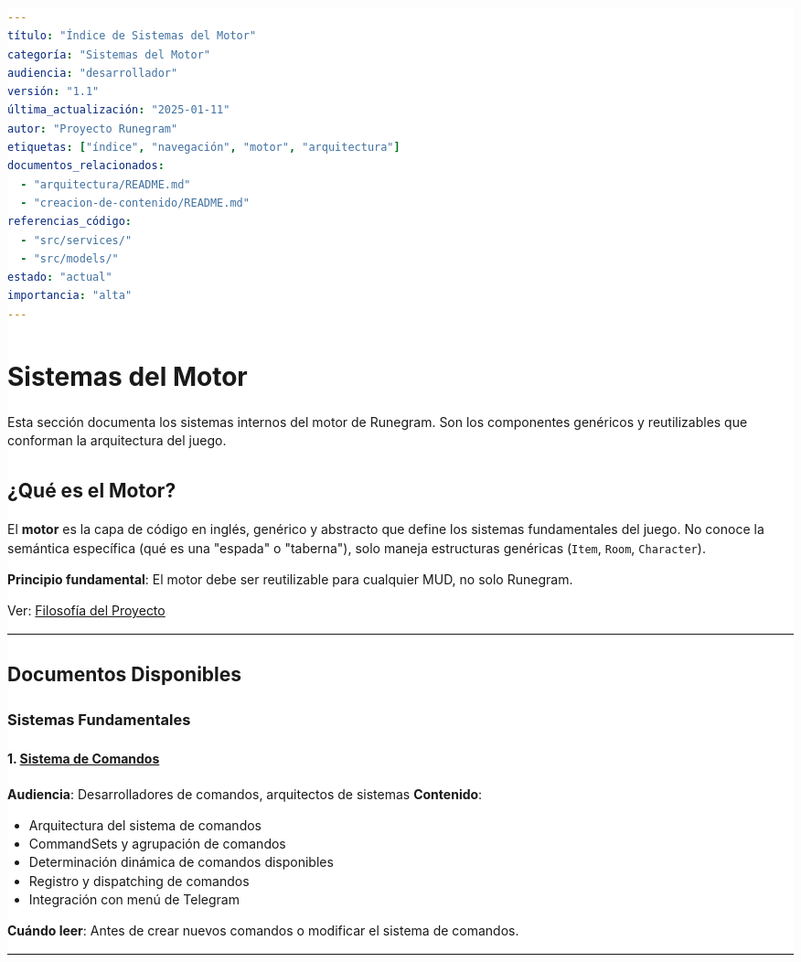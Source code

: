 ```yaml
---
título: "Índice de Sistemas del Motor"
categoría: "Sistemas del Motor"
audiencia: "desarrollador"
versión: "1.1"
última_actualización: "2025-01-11"
autor: "Proyecto Runegram"
etiquetas: ["índice", "navegación", "motor", "arquitectura"]
documentos_relacionados:
  - "arquitectura/README.md"
  - "creacion-de-contenido/README.md"
referencias_código:
  - "src/services/"
  - "src/models/"
estado: "actual"
importancia: "alta"
---
```


# Sistemas del Motor

Esta sección documenta los sistemas internos del motor de Runegram. Son los componentes genéricos y reutilizables que conforman la arquitectura del juego.

## ¿Qué es el Motor?

El **motor** es la capa de código en inglés, genérico y abstracto que define los sistemas fundamentales del juego. No conoce la semántica específica (qué es una "espada" o "taberna"), solo maneja estructuras genéricas (`Item`, `Room`, `Character`).

**Principio fundamental**: El motor debe ser reutilizable para cualquier MUD, no solo Runegram.

Ver: [Filosofía del Proyecto](../primeros-pasos/filosofia-central.md)

---

## Documentos Disponibles

### Sistemas Fundamentales

#### 1. [Sistema de Comandos](sistema-de-comandos.md)
**Audiencia**: Desarrolladores de comandos, arquitectos de sistemas
**Contenido**:
- Arquitectura del sistema de comandos
- CommandSets y agrupación de comandos
- Determinación dinámica de comandos disponibles
- Registro y dispatching de comandos
- Integración con menú de Telegram

**Cuándo leer**: Antes de crear nuevos comandos o modificar el sistema de comandos.

---